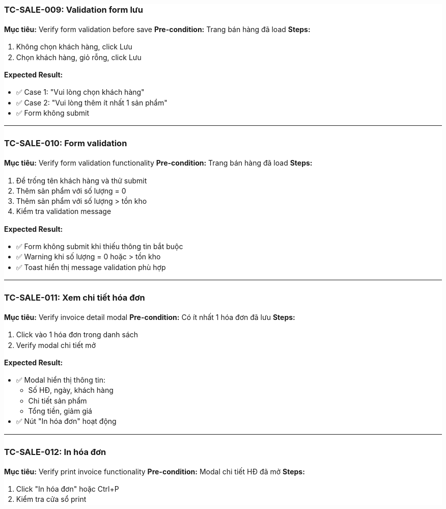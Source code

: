### TC-SALE-009: Validation form lưu
**Mục tiêu:** Verify form validation before save
**Pre-condition:** Trang bán hàng đã load
**Steps:**
1. Không chọn khách hàng, click Lưu
2. Chọn khách hàng, giỏ rỗng, click Lưu

**Expected Result:**
- ✅ Case 1: "Vui lòng chọn khách hàng"
- ✅ Case 2: "Vui lòng thêm ít nhất 1 sản phẩm"
- ✅ Form không submit

---

### TC-SALE-010: Form validation
**Mục tiêu:** Verify form validation functionality
**Pre-condition:** Trang bán hàng đã load
**Steps:**
1. Để trống tên khách hàng và thử submit
2. Thêm sản phẩm với số lượng = 0
3. Thêm sản phẩm với số lượng > tồn kho
4. Kiểm tra validation message

**Expected Result:**
- ✅ Form không submit khi thiếu thông tin bắt buộc
- ✅ Warning khi số lượng = 0 hoặc > tồn kho
- ✅ Toast hiển thị message validation phù hợp

---

### TC-SALE-011: Xem chi tiết hóa đơn
**Mục tiêu:** Verify invoice detail modal
**Pre-condition:** Có ít nhất 1 hóa đơn đã lưu
**Steps:**
1. Click vào 1 hóa đơn trong danh sách
2. Verify modal chi tiết mở

**Expected Result:**
- ✅ Modal hiển thị thông tin:
  - Số HĐ, ngày, khách hàng
  - Chi tiết sản phẩm
  - Tổng tiền, giảm giá
- ✅ Nút "In hóa đơn" hoạt động

---

### TC-SALE-012: In hóa đơn
**Mục tiêu:** Verify print invoice functionality
**Pre-condition:** Modal chi tiết HĐ đã mở
**Steps:**
1. Click "In hóa đơn" hoặc Ctrl+P
2. Kiểm tra cửa sổ print

